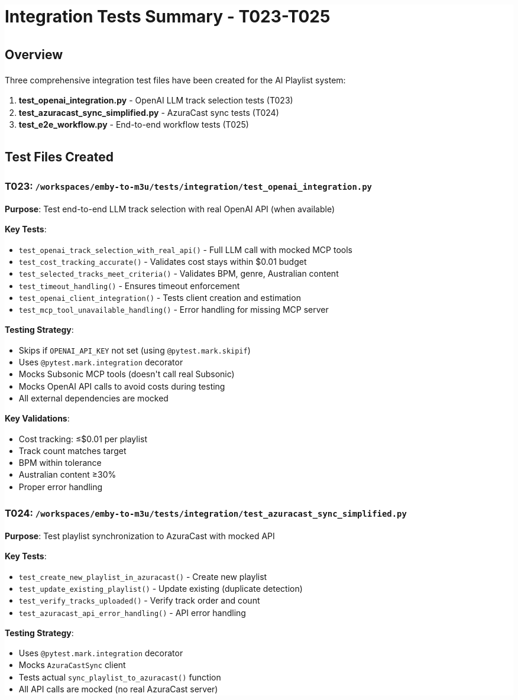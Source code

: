 # Integration Tests Summary - T023-T025

## Overview

Three comprehensive integration test files have been created for the AI Playlist system:

1. **test_openai_integration.py** - OpenAI LLM track selection tests (T023)
2. **test_azuracast_sync_simplified.py** - AzuraCast sync tests (T024)
3. **test_e2e_workflow.py** - End-to-end workflow tests (T025)

## Test Files Created

### T023: `/workspaces/emby-to-m3u/tests/integration/test_openai_integration.py`

**Purpose**: Test end-to-end LLM track selection with real OpenAI API (when available)

**Key Tests**:
- `test_openai_track_selection_with_real_api()` - Full LLM call with mocked MCP tools
- `test_cost_tracking_accurate()` - Validates cost stays within $0.01 budget
- `test_selected_tracks_meet_criteria()` - Validates BPM, genre, Australian content
- `test_timeout_handling()` - Ensures timeout enforcement
- `test_openai_client_integration()` - Tests client creation and estimation
- `test_mcp_tool_unavailable_handling()` - Error handling for missing MCP server

**Testing Strategy**:
- Skips if `OPENAI_API_KEY` not set (using `@pytest.mark.skipif`)
- Uses `@pytest.mark.integration` decorator
- Mocks Subsonic MCP tools (doesn't call real Subsonic)
- Mocks OpenAI API calls to avoid costs during testing
- All external dependencies are mocked

**Key Validations**:
- Cost tracking: ≤$0.01 per playlist
- Track count matches target
- BPM within tolerance
- Australian content ≥30%
- Proper error handling

### T024: `/workspaces/emby-to-m3u/tests/integration/test_azuracast_sync_simplified.py`

**Purpose**: Test playlist synchronization to AzuraCast with mocked API

**Key Tests**:
- `test_create_new_playlist_in_azuracast()` - Create new playlist
- `test_update_existing_playlist()` - Update existing (duplicate detection)
- `test_verify_tracks_uploaded()` - Verify track order and count
- `test_azuracast_api_error_handling()` - API error handling

**Testing Strategy**:
- Uses `@pytest.mark.integration` decorator
- Mocks `AzuraCastSync` client
- Tests actual `sync_playlist_to_azuracast()` function
- All API calls are mocked (no real AzuraCast server)
